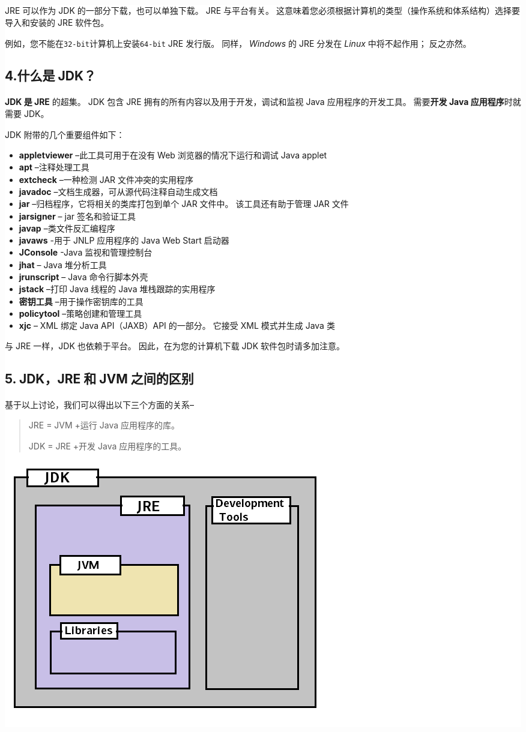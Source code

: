 JRE 可以作为 JDK 的一部分下载，也可以单独下载。 JRE 与平台有关。 这意味着您必须根据计算机的类型（操作系统和体系结构）选择要导入和安装的 JRE 软件包。

例如，您不能在`32-bit`计算机上安装`64-bit` JRE 发行版。 同样， *Windows* 的 JRE 分发在 *Linux* 中将不起作用； 反之亦然。

## 4.什么是 JDK？

**JDK 是 JRE** 的超集。 JDK 包含 JRE 拥有的所有内容以及用于开发，调试和监视 Java 应用程序的开发工具。 需要**开发 Java 应用程序**时就需要 JDK。

JDK 附带的几个重要组件如下：

*   **appletviewer** –此工具可用于在没有 Web 浏览器的情况下运行和调试 Java applet
*   **apt** –注释处理工具
*   **extcheck** –一种检测 JAR 文件冲突的实用程序
*   **javadoc** –文档生成器，可从源代码注释自动生成文档
*   **jar** –归档程序，它将相关的类库打包到单个 JAR 文件中。 该工具还有助于管理 JAR 文件
*   **jarsigner** – jar 签名和验证工具
*   **javap** –类文件反汇编程序
*   **javaws** -用于 JNLP 应用程序的 Java Web Start 启动器
*   **JConsole** -Java 监视和管理控制台
*   **jhat** – Java 堆分析工具
*   **jrunscript** – Java 命令行脚本外壳
*   **jstack** –打印 Java 线程的 Java 堆栈跟踪的实用程序
*   **密钥工具** –用于操作密钥库的工具
*   **policytool** –策略创建和管理工具
*   **xjc** – XML 绑定 Java API（JAXB）API 的一部分。 它接受 XML 模式并生成 Java 类

与 JRE 一样，JDK 也依赖于平台。 因此，在为您的计算机下载 JDK 软件包时请多加注意。

## 5\. JDK，JRE 和 JVM 之间的区别

基于以上讨论，我们可以得出以下三个方面的关系–

> JRE = JVM +运行 Java 应用程序的库。
> 
> JDK = JRE +开发 Java 应用程序的工具。

![JDK vs JRE vs JVM](img/a03877b93dc67ed55953b0768f5a5d4e.png)
